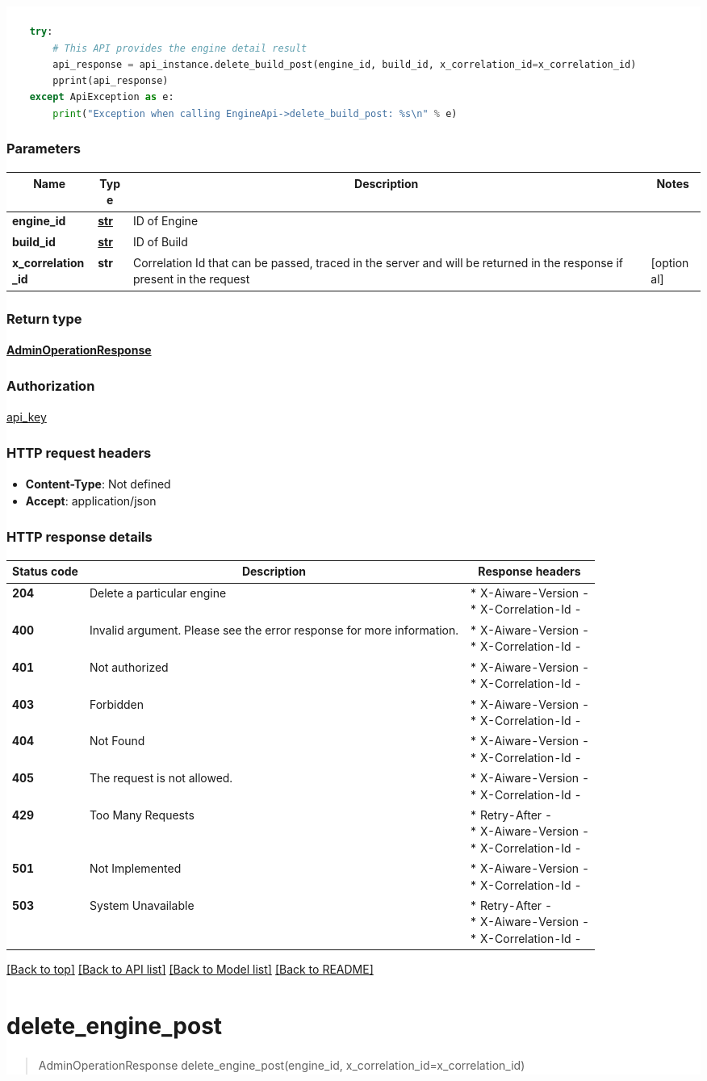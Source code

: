 ```python

    try:
        # This API provides the engine detail result
        api_response = api_instance.delete_build_post(engine_id, build_id, x_correlation_id=x_correlation_id)
        pprint(api_response)
    except ApiException as e:
        print("Exception when calling EngineApi->delete_build_post: %s\n" % e)
```

### Parameters

Name | Type | Description  | Notes
------------- | ------------- | ------------- | -------------
 **engine_id** | [**str**](.md)| ID of Engine | 
 **build_id** | [**str**](.md)| ID of Build | 
 **x_correlation_id** | **str**| Correlation Id that can be passed, traced in the server and will be returned in the response if present in the request | [optional] 

### Return type

[**AdminOperationResponse**](AdminOperationResponse.md)

### Authorization

[api_key](../README.md#api_key)

### HTTP request headers

 - **Content-Type**: Not defined
 - **Accept**: application/json

### HTTP response details
| Status code | Description | Response headers |
|-------------|-------------|------------------|
**204** | Delete a particular engine |  * X-Aiware-Version -  <br>  * X-Correlation-Id -  <br>  |
**400** | Invalid argument.  Please see the error response for more information. |  * X-Aiware-Version -  <br>  * X-Correlation-Id -  <br>  |
**401** | Not authorized |  * X-Aiware-Version -  <br>  * X-Correlation-Id -  <br>  |
**403** | Forbidden |  * X-Aiware-Version -  <br>  * X-Correlation-Id -  <br>  |
**404** | Not Found |  * X-Aiware-Version -  <br>  * X-Correlation-Id -  <br>  |
**405** | The request is not allowed. |  * X-Aiware-Version -  <br>  * X-Correlation-Id -  <br>  |
**429** | Too Many Requests |  * Retry-After -  <br>  * X-Aiware-Version -  <br>  * X-Correlation-Id -  <br>  |
**501** | Not Implemented |  * X-Aiware-Version -  <br>  * X-Correlation-Id -  <br>  |
**503** | System Unavailable |  * Retry-After -  <br>  * X-Aiware-Version -  <br>  * X-Correlation-Id -  <br>  |

[[Back to top]](#) [[Back to API list]](../README.md#documentation-for-api-endpoints) [[Back to Model list]](../README.md#documentation-for-models) [[Back to README]](../README.md)

# **delete_engine_post**
> AdminOperationResponse delete_engine_post(engine_id, x_correlation_id=x_correlation_id)
